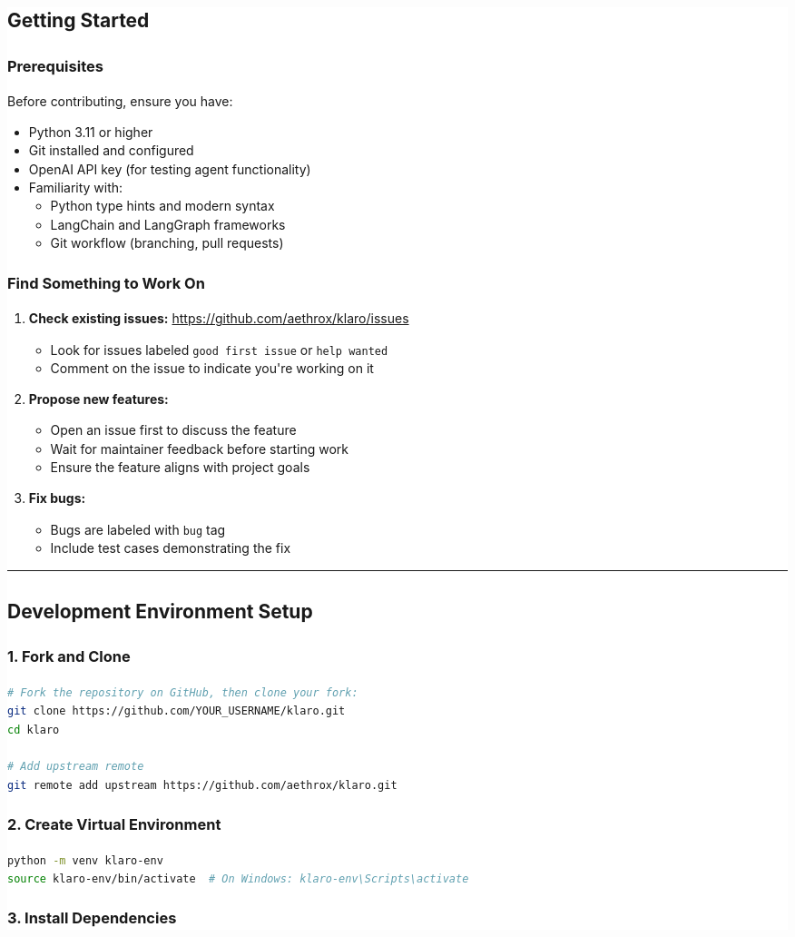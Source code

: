 ## Getting Started

### Prerequisites

Before contributing, ensure you have:

- Python 3.11 or higher
- Git installed and configured
- OpenAI API key (for testing agent functionality)
- Familiarity with:
  - Python type hints and modern syntax
  - LangChain and LangGraph frameworks
  - Git workflow (branching, pull requests)

### Find Something to Work On

1. **Check existing issues:** https://github.com/aethrox/klaro/issues
   - Look for issues labeled `good first issue` or `help wanted`
   - Comment on the issue to indicate you're working on it

2. **Propose new features:**
   - Open an issue first to discuss the feature
   - Wait for maintainer feedback before starting work
   - Ensure the feature aligns with project goals

3. **Fix bugs:**
   - Bugs are labeled with `bug` tag
   - Include test cases demonstrating the fix

---

## Development Environment Setup

### 1. Fork and Clone

```bash
# Fork the repository on GitHub, then clone your fork:
git clone https://github.com/YOUR_USERNAME/klaro.git
cd klaro

# Add upstream remote
git remote add upstream https://github.com/aethrox/klaro.git
```

### 2. Create Virtual Environment

```bash
python -m venv klaro-env
source klaro-env/bin/activate  # On Windows: klaro-env\Scripts\activate
```

### 3. Install Dependencies
